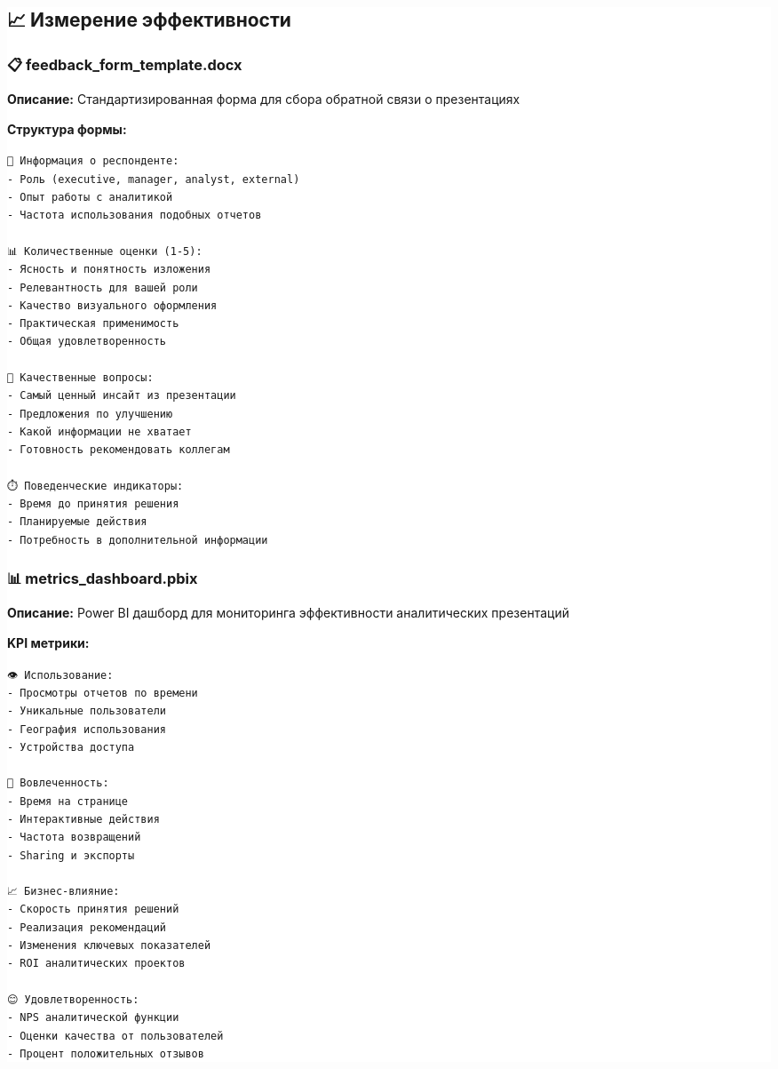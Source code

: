 ## 📈 Измерение эффективности

### 📋 feedback_form_template.docx
**Описание:** Стандартизированная форма для сбора обратной связи о презентациях

**Структура формы:**
```
👤 Информация о респонденте:
- Роль (executive, manager, analyst, external)
- Опыт работы с аналитикой
- Частота использования подобных отчетов

📊 Количественные оценки (1-5):
- Ясность и понятность изложения
- Релевантность для вашей роли
- Качество визуального оформления  
- Практическая применимость
- Общая удовлетворенность

💬 Качественные вопросы:
- Самый ценный инсайт из презентации
- Предложения по улучшению
- Какой информации не хватает
- Готовность рекомендовать коллегам

⏱️ Поведенческие индикаторы:
- Время до принятия решения
- Планируемые действия
- Потребность в дополнительной информации
```

### 📊 metrics_dashboard.pbix
**Описание:** Power BI дашборд для мониторинга эффективности аналитических презентаций

**KPI метрики:**
```
👁️ Использование:
- Просмотры отчетов по времени
- Уникальные пользователи
- География использования
- Устройства доступа

💬 Вовлеченность:
- Время на странице
- Интерактивные действия
- Частота возвращений
- Sharing и экспорты

📈 Бизнес-влияние:
- Скорость принятия решений  
- Реализация рекомендаций
- Изменения ключевых показателей
- ROI аналитических проектов

😊 Удовлетворенность:
- NPS аналитической функции
- Оценки качества от пользователей
- Процент положительных отзывов
```
